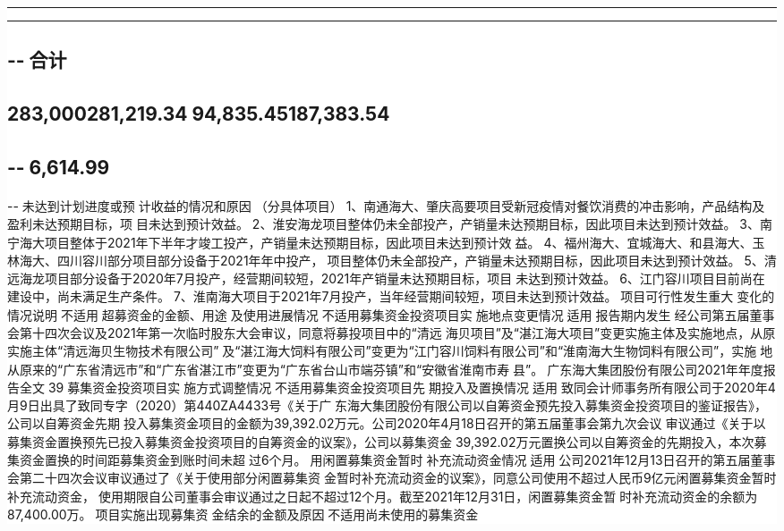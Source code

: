 ----
----
--
合计
--
283,000281,219.34
94,835.45187,383.54
--
--
6,614.99
--
--
未达到计划进度或预
计收益的情况和原因
（分具体项目）
1、南通海大、肇庆高要项目受新冠疫情对餐饮消费的冲击影响，产品结构及盈利未达预期目标，项
目未达到预计效益。
2、淮安海龙项目整体仍未全部投产，产销量未达预期目标，因此项目未达到预计效益。
3、南宁海大项目整体于2021年下半年才竣工投产，产销量未达预期目标，因此项目未达到预计效
益。
4、福州海大、宜城海大、和县海大、玉林海大、四川容川部分项目部分设备于2021年年中投产，
项目整体仍未全部投产，产销量未达预期目标，因此项目未达到预计效益。
5、清远海龙项目部分设备于2020年7月投产，经营期间较短，2021年产销量未达预期目标，项目
未达到预计效益。
6、江门容川项目目前尚在建设中，尚未满足生产条件。
7、淮南海大项目于2021年7月投产，当年经营期间较短，项目未达到预计效益。
项目可行性发生重大
变化的情况说明
不适用
超募资金的金额、用途
及使用进展情况
不适用募集资金投资项目实
施地点变更情况
适用
报告期内发生
经公司第五届董事会第十四次会议及2021年第一次临时股东大会审议，同意将募投项目中的“清远
海贝项目”及“湛江海大项目”变更实施主体及实施地点，从原实施主体“清远海贝生物技术有限公司”
及“湛江海大饲料有限公司”变更为“江门容川饲料有限公司”和“淮南海大生物饲料有限公司”，实施
地从原来的“广东省清远市”和“广东省湛江市”变更为“广东省台山市端芬镇”和“安徽省淮南市寿
县”。
广东海大集团股份有限公司2021年年度报告全文
39
募集资金投资项目实
施方式调整情况
不适用募集资金投资项目先
期投入及置换情况
适用
致同会计师事务所有限公司于2020年4月9日出具了致同专字（2020）第440ZA4433号《关于广
东海大集团股份有限公司以自筹资金预先投入募集资金投资项目的鉴证报告》，公司以自筹资金先期
投入募集资金项目的金额为39,392.02万元。公司2020年4月18日召开的第五届董事会第九次会议
审议通过《关于以募集资金置换预先已投入募集资金投资项目的自筹资金的议案》，公司以募集资金
39,392.02万元置换公司以自筹资金的先期投入，本次募集资金置换的时间距募集资金到账时间未超
过6个月。
用闲置募集资金暂时
补充流动资金情况
适用
公司2021年12月13日召开的第五届董事会第二十四次会议审议通过了《关于使用部分闲置募集资
金暂时补充流动资金的议案》，同意公司使用不超过人民币9亿元闲置募集资金暂时补充流动资金，
使用期限自公司董事会审议通过之日起不超过12个月。截至2021年12月31日，闲置募集资金暂
时补充流动资金的余额为87,400.00万。
项目实施出现募集资
金结余的金额及原因
不适用尚未使用的募集资金